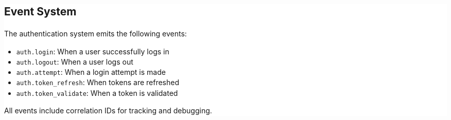 ## Event System

The authentication system emits the following events:

- `auth.login`: When a user successfully logs in
- `auth.logout`: When a user logs out
- `auth.attempt`: When a login attempt is made
- `auth.token_refresh`: When tokens are refreshed
- `auth.token_validate`: When a token is validated

All events include correlation IDs for tracking and debugging.
